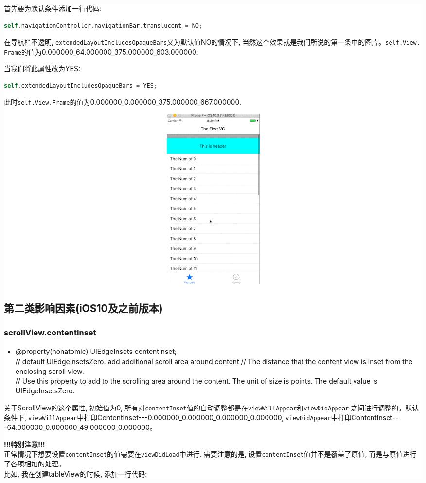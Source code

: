 首先要为默认条件添加一行代码:

```swift
self.navigationController.navigationBar.translucent = NO;
```

在导航栏不透明, `extendedLayoutIncludesOpaqueBars`又为默认值NO的情况下,  当然这个效果就是我们所说的第一条中的图片。`self.View.Frame`的值为0.000000_64.000000_375.000000_603.000000. 

当我们将此属性改为YES:

```swift
self.extendedLayoutIncludesOpaqueBars = YES;
```

此时`self.View.Frame`的值为0.000000_0.000000_375.000000_667.000000. 

<center>
<img src="https://raw.githubusercontent.com/wangyanchang21/wangyanchang21.github.io/master/resource/scrollviewlayout/20170721202047439.gif" img/>
</center>


## 第二类影响因素(iOS10及之前版本)

### scrollView.contentInset

- @property(nonatomic) UIEdgeInsets contentInset;                    
// default UIEdgeInsetsZero. add additional scroll area around content
// The distance that the content view is inset from the enclosing scroll view.   
// Use this property to add to the scrolling area around the content. The unit of size is points. The default value is UIEdgeInsetsZero.   

关于ScrollView的这个属性, 初始值为0, 所有对`contentInset`值的自动调整都是在`viewWillAppear`和`viewDidAppear` 之间进行调整的。默认条件下, `viewWillAppear`中打印ContentInset---0.000000_0.000000_0.000000_0.000000, `viewDidAppear`中打印ContentInset---64.000000_0.000000_49.000000_0.000000。

**!!!特别注意!!!**   
正常情况下想要设置`contentInset`的值需要在`viewDidLoad`中进行. 需要注意的是, 设置`contentInset`值并不是覆盖了原值, 而是与原值进行了各项相加的处理。      
比如, 我在创建tableView的时候, 添加一行代码:
